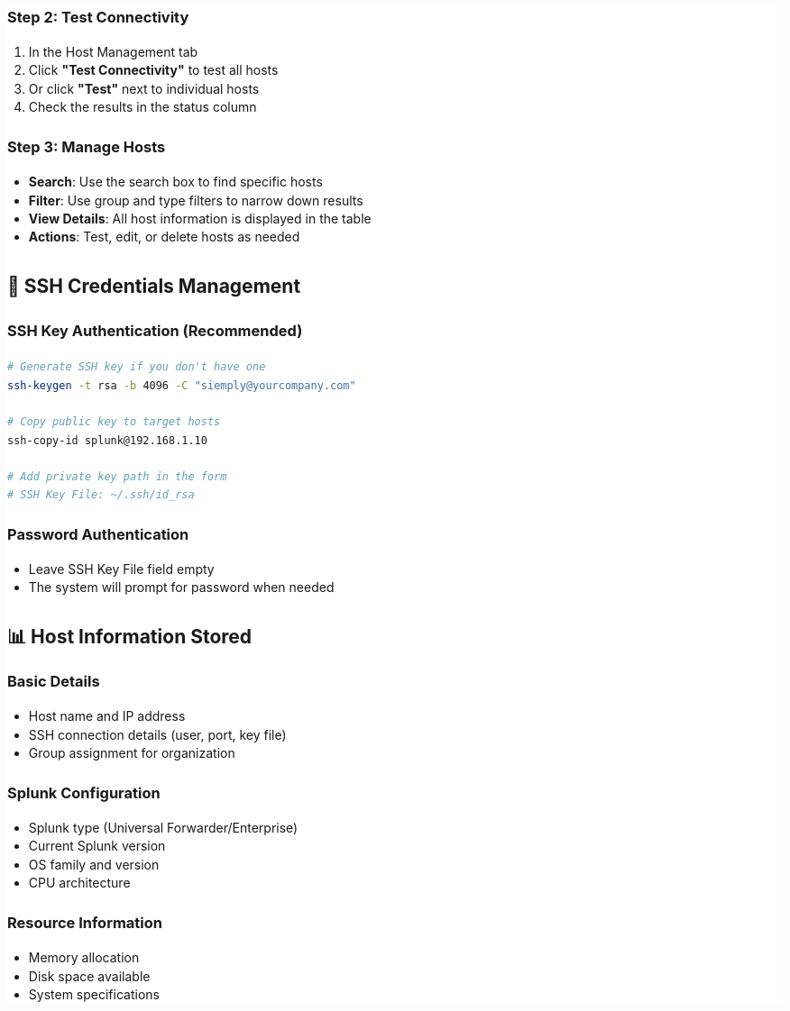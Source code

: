 ### **Step 2: Test Connectivity**
1. In the Host Management tab
2. Click **"Test Connectivity"** to test all hosts
3. Or click **"Test"** next to individual hosts
4. Check the results in the status column

### **Step 3: Manage Hosts**
- **Search**: Use the search box to find specific hosts
- **Filter**: Use group and type filters to narrow down results
- **View Details**: All host information is displayed in the table
- **Actions**: Test, edit, or delete hosts as needed

## 🔧 **SSH Credentials Management**

### **SSH Key Authentication (Recommended)**
```bash
# Generate SSH key if you don't have one
ssh-keygen -t rsa -b 4096 -C "siemply@yourcompany.com"

# Copy public key to target hosts
ssh-copy-id splunk@192.168.1.10

# Add private key path in the form
# SSH Key File: ~/.ssh/id_rsa
```

### **Password Authentication**
- Leave SSH Key File field empty
- The system will prompt for password when needed

## 📊 **Host Information Stored**

### **Basic Details**
- Host name and IP address
- SSH connection details (user, port, key file)
- Group assignment for organization

### **Splunk Configuration**
- Splunk type (Universal Forwarder/Enterprise)
- Current Splunk version
- OS family and version
- CPU architecture

### **Resource Information**
- Memory allocation
- Disk space available
- System specifications
